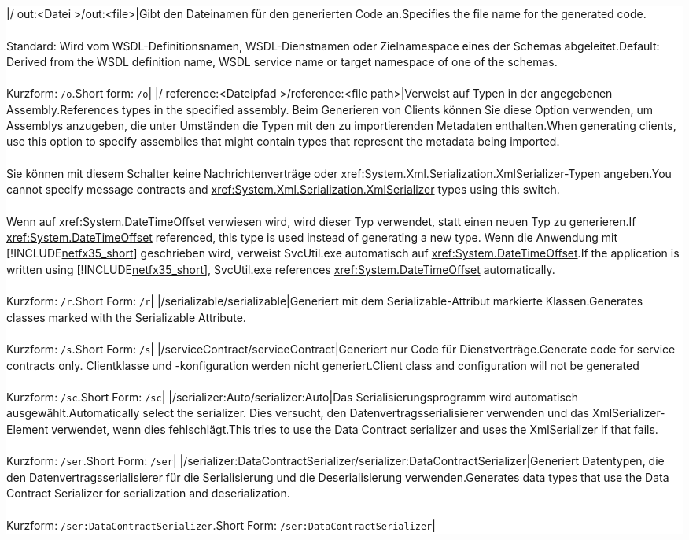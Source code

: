 |<span data-ttu-id="80a3b-240">/ out:\<Datei ></span><span class="sxs-lookup"><span data-stu-id="80a3b-240">/out:\<file></span></span>|<span data-ttu-id="80a3b-241">Gibt den Dateinamen für den generierten Code an.</span><span class="sxs-lookup"><span data-stu-id="80a3b-241">Specifies the file name for the generated code.</span></span><br /><br /> <span data-ttu-id="80a3b-242">Standard: Wird vom WSDL-Definitionsnamen, WSDL-Dienstnamen oder Zielnamespace eines der Schemas abgeleitet.</span><span class="sxs-lookup"><span data-stu-id="80a3b-242">Default: Derived from the WSDL definition name, WSDL service name or target namespace of one of the schemas.</span></span><br /><br /> <span data-ttu-id="80a3b-243">Kurzform: `/o`.</span><span class="sxs-lookup"><span data-stu-id="80a3b-243">Short form: `/o`</span></span>|
|<span data-ttu-id="80a3b-244">/ reference:\<Dateipfad ></span><span class="sxs-lookup"><span data-stu-id="80a3b-244">/reference:\<file path></span></span>|<span data-ttu-id="80a3b-245">Verweist auf Typen in der angegebenen Assembly.</span><span class="sxs-lookup"><span data-stu-id="80a3b-245">References types in the specified assembly.</span></span> <span data-ttu-id="80a3b-246">Beim Generieren von Clients können Sie diese Option verwenden, um Assemblys anzugeben, die unter Umständen die Typen mit den zu importierenden Metadaten enthalten.</span><span class="sxs-lookup"><span data-stu-id="80a3b-246">When generating clients, use this option to specify assemblies that might contain types that represent the metadata being imported.</span></span><br /><br /> <span data-ttu-id="80a3b-247">Sie können mit diesem Schalter keine Nachrichtenverträge oder <xref:System.Xml.Serialization.XmlSerializer>-Typen angeben.</span><span class="sxs-lookup"><span data-stu-id="80a3b-247">You cannot specify message contracts and <xref:System.Xml.Serialization.XmlSerializer> types using this switch.</span></span><br /><br /> <span data-ttu-id="80a3b-248">Wenn auf <xref:System.DateTimeOffset> verwiesen wird, wird dieser Typ verwendet, statt einen neuen Typ zu generieren.</span><span class="sxs-lookup"><span data-stu-id="80a3b-248">If <xref:System.DateTimeOffset> referenced, this type is used instead of generating a new type.</span></span> <span data-ttu-id="80a3b-249">Wenn die Anwendung mit [!INCLUDE[netfx35_short](../../../includes/netfx35-short-md.md)] geschrieben wird, verweist SvcUtil.exe automatisch auf <xref:System.DateTimeOffset>.</span><span class="sxs-lookup"><span data-stu-id="80a3b-249">If the application is written using [!INCLUDE[netfx35_short](../../../includes/netfx35-short-md.md)], SvcUtil.exe references <xref:System.DateTimeOffset> automatically.</span></span><br /><br /> <span data-ttu-id="80a3b-250">Kurzform: `/r`.</span><span class="sxs-lookup"><span data-stu-id="80a3b-250">Short Form: `/r`</span></span>|
|<span data-ttu-id="80a3b-251">/serializable</span><span class="sxs-lookup"><span data-stu-id="80a3b-251">/serializable</span></span>|<span data-ttu-id="80a3b-252">Generiert mit dem Serializable-Attribut markierte Klassen.</span><span class="sxs-lookup"><span data-stu-id="80a3b-252">Generates classes marked with the Serializable Attribute.</span></span><br /><br /> <span data-ttu-id="80a3b-253">Kurzform: `/s`.</span><span class="sxs-lookup"><span data-stu-id="80a3b-253">Short Form: `/s`</span></span>|
|<span data-ttu-id="80a3b-254">/serviceContract</span><span class="sxs-lookup"><span data-stu-id="80a3b-254">/serviceContract</span></span>|<span data-ttu-id="80a3b-255">Generiert nur Code für Dienstverträge.</span><span class="sxs-lookup"><span data-stu-id="80a3b-255">Generate code for service contracts only.</span></span> <span data-ttu-id="80a3b-256">Clientklasse und -konfiguration werden nicht generiert.</span><span class="sxs-lookup"><span data-stu-id="80a3b-256">Client class and configuration will not be generated</span></span><br /><br /> <span data-ttu-id="80a3b-257">Kurzform: `/sc`.</span><span class="sxs-lookup"><span data-stu-id="80a3b-257">Short Form: `/sc`</span></span>|
|<span data-ttu-id="80a3b-258">/serializer:Auto</span><span class="sxs-lookup"><span data-stu-id="80a3b-258">/serializer:Auto</span></span>|<span data-ttu-id="80a3b-259">Das Serialisierungsprogramm wird automatisch ausgewählt.</span><span class="sxs-lookup"><span data-stu-id="80a3b-259">Automatically select the serializer.</span></span> <span data-ttu-id="80a3b-260">Dies versucht, den Datenvertragsserialisierer verwenden und das XmlSerializer-Element verwendet, wenn dies fehlschlägt.</span><span class="sxs-lookup"><span data-stu-id="80a3b-260">This tries to use the Data Contract serializer and uses the XmlSerializer if that fails.</span></span><br /><br /> <span data-ttu-id="80a3b-261">Kurzform: `/ser`.</span><span class="sxs-lookup"><span data-stu-id="80a3b-261">Short Form: `/ser`</span></span>|
|<span data-ttu-id="80a3b-262">/serializer:DataContractSerializer</span><span class="sxs-lookup"><span data-stu-id="80a3b-262">/serializer:DataContractSerializer</span></span>|<span data-ttu-id="80a3b-263">Generiert Datentypen, die den Datenvertragsserialisierer für die Serialisierung und die Deserialisierung verwenden.</span><span class="sxs-lookup"><span data-stu-id="80a3b-263">Generates data types that use the Data Contract Serializer for serialization and deserialization.</span></span><br /><br /> <span data-ttu-id="80a3b-264">Kurzform: `/ser:DataContractSerializer`.</span><span class="sxs-lookup"><span data-stu-id="80a3b-264">Short Form: `/ser:DataContractSerializer`</span></span>|